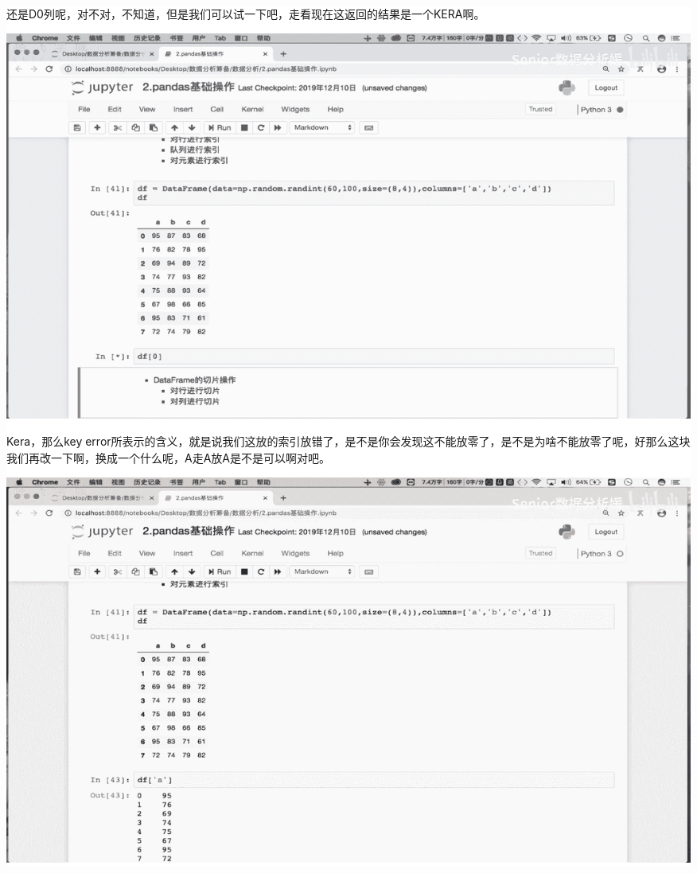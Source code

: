 还是D0列呢，对不对，不知道，但是我们可以试一下吧，走看现在这返回的结果是一个KERA啊。

![](img/59bcbc517d62732bb295ffbcf523dfb7_12.png)

Kera，那么key error所表示的含义，就是说我们这放的索引放错了，是不是你会发现这不能放零了，是不是为啥不能放零了呢，好那么这块我们再改一下啊，换成一个什么呢，A走A放A是不是可以啊对吧。



![](img/59bcbc517d62732bb295ffbcf523dfb7_14.png)
